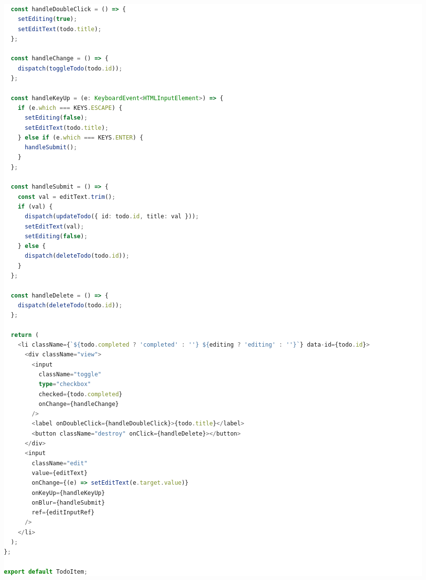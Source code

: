 ```typescript
  const handleDoubleClick = () => {
    setEditing(true);
    setEditText(todo.title);
  };

  const handleChange = () => {
    dispatch(toggleTodo(todo.id));
  };

  const handleKeyUp = (e: KeyboardEvent<HTMLInputElement>) => {
    if (e.which === KEYS.ESCAPE) {
      setEditing(false);
      setEditText(todo.title);
    } else if (e.which === KEYS.ENTER) {
      handleSubmit();
    }
  };

  const handleSubmit = () => {
    const val = editText.trim();
    if (val) {
      dispatch(updateTodo({ id: todo.id, title: val }));
      setEditText(val);
      setEditing(false);
    } else {
      dispatch(deleteTodo(todo.id));
    }
  };

  const handleDelete = () => {
    dispatch(deleteTodo(todo.id));
  };

  return (
    <li className={`${todo.completed ? 'completed' : ''} ${editing ? 'editing' : ''}`} data-id={todo.id}>
      <div className="view">
        <input
          className="toggle"
          type="checkbox"
          checked={todo.completed}
          onChange={handleChange}
        />
        <label onDoubleClick={handleDoubleClick}>{todo.title}</label>
        <button className="destroy" onClick={handleDelete}></button>
      </div>
      <input
        className="edit"
        value={editText}
        onChange={(e) => setEditText(e.target.value)}
        onKeyUp={handleKeyUp}
        onBlur={handleSubmit}
        ref={editInputRef}
      />
    </li>
  );
};

export default TodoItem;
```
